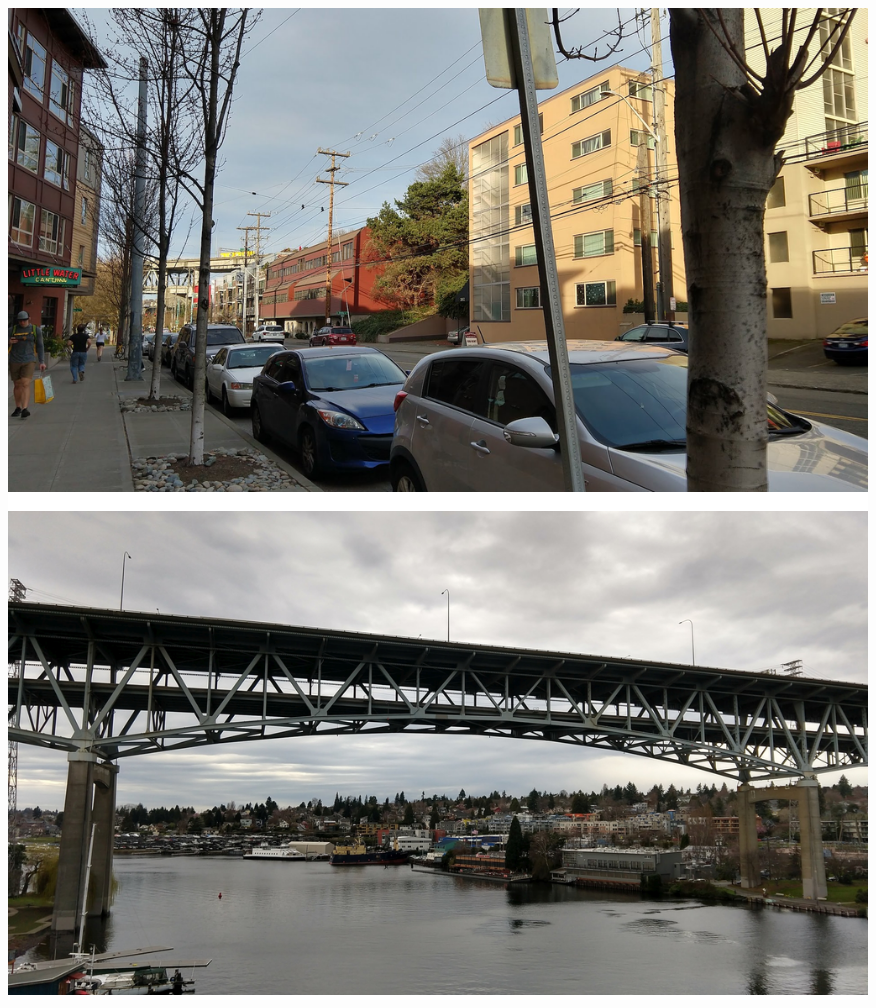 ![20180312.jpg](/assets/images/折返点/118382-f07540521b90ba80.jpg)

![20180313.jpg](/assets/images/折返点/118382-0d1b003fccd72eac.jpg)
